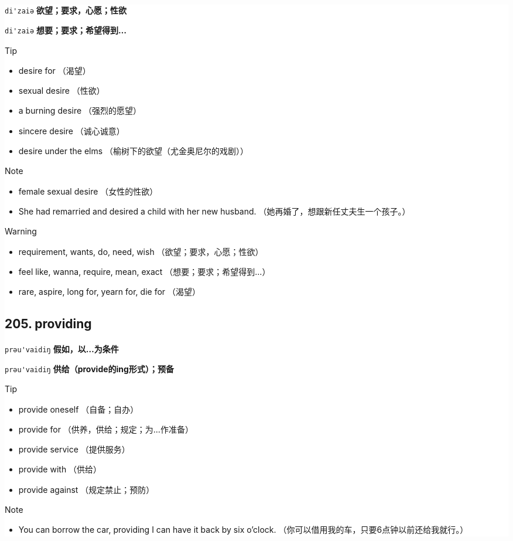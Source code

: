 `di'zaiə`  **欲望；要求，心愿；性欲**

`di'zaiə`  **想要；要求；希望得到…**

> [!TIP]
>
> - desire for （渴望）
>
> - sexual desire （性欲）
>
> - a burning desire （强烈的愿望）
>
> - sincere desire （诚心诚意）
>
> - desire under the elms （榆树下的欲望（尤金奥尼尔的戏剧））
>

> [!NOTE]
>
> - female sexual desire （女性的性欲）
>
> - She had remarried and desired a child with her new husband. （她再婚了，想跟新任丈夫生一个孩子。）
>

> [!WARNING]
>
> - requirement, wants, do, need, wish （欲望；要求，心愿；性欲）
>
> - feel like, wanna, require, mean, exact （想要；要求；希望得到…）
>
> - rare, aspire, long for, yearn for, die for （渴望）
>

## 205. providing

`prəu'vaidiŋ`  **假如，以…为条件**

`prəu'vaidiŋ`  **供给（provide的ing形式）；预备**

> [!TIP]
>
> - provide oneself （自备；自办）
>
> - provide for （供养，供给；规定；为…作准备）
>
> - provide service （提供服务）
>
> - provide with （供给）
>
> - provide against （规定禁止；预防）
>

> [!NOTE]
>
> - You can borrow the car, providing I can have it back by six o’clock. （你可以借用我的车，只要6点钟以前还给我就行。）
>

